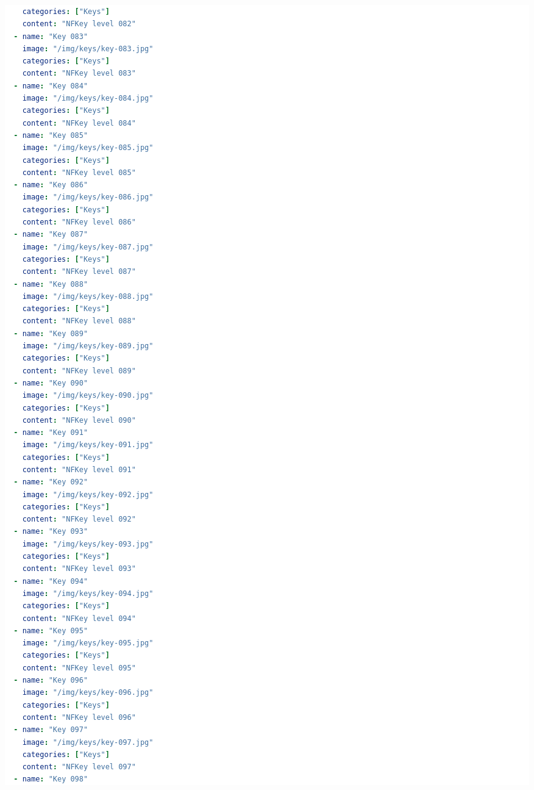 ```yaml
    categories: ["Keys"]
    content: "NFKey level 082"
  - name: "Key 083"
    image: "/img/keys/key-083.jpg"
    categories: ["Keys"]
    content: "NFKey level 083"
  - name: "Key 084"
    image: "/img/keys/key-084.jpg"
    categories: ["Keys"]
    content: "NFKey level 084"
  - name: "Key 085"
    image: "/img/keys/key-085.jpg"
    categories: ["Keys"]
    content: "NFKey level 085"
  - name: "Key 086"
    image: "/img/keys/key-086.jpg"
    categories: ["Keys"]
    content: "NFKey level 086"
  - name: "Key 087"
    image: "/img/keys/key-087.jpg"
    categories: ["Keys"]
    content: "NFKey level 087"
  - name: "Key 088"
    image: "/img/keys/key-088.jpg"
    categories: ["Keys"]
    content: "NFKey level 088"
  - name: "Key 089"
    image: "/img/keys/key-089.jpg"
    categories: ["Keys"]
    content: "NFKey level 089"
  - name: "Key 090"
    image: "/img/keys/key-090.jpg"
    categories: ["Keys"]
    content: "NFKey level 090"
  - name: "Key 091"
    image: "/img/keys/key-091.jpg"
    categories: ["Keys"]
    content: "NFKey level 091"
  - name: "Key 092"
    image: "/img/keys/key-092.jpg"
    categories: ["Keys"]
    content: "NFKey level 092"
  - name: "Key 093"
    image: "/img/keys/key-093.jpg"
    categories: ["Keys"]
    content: "NFKey level 093"
  - name: "Key 094"
    image: "/img/keys/key-094.jpg"
    categories: ["Keys"]
    content: "NFKey level 094"
  - name: "Key 095"
    image: "/img/keys/key-095.jpg"
    categories: ["Keys"]
    content: "NFKey level 095"
  - name: "Key 096"
    image: "/img/keys/key-096.jpg"
    categories: ["Keys"]
    content: "NFKey level 096"
  - name: "Key 097"
    image: "/img/keys/key-097.jpg"
    categories: ["Keys"]
    content: "NFKey level 097"
  - name: "Key 098"
```